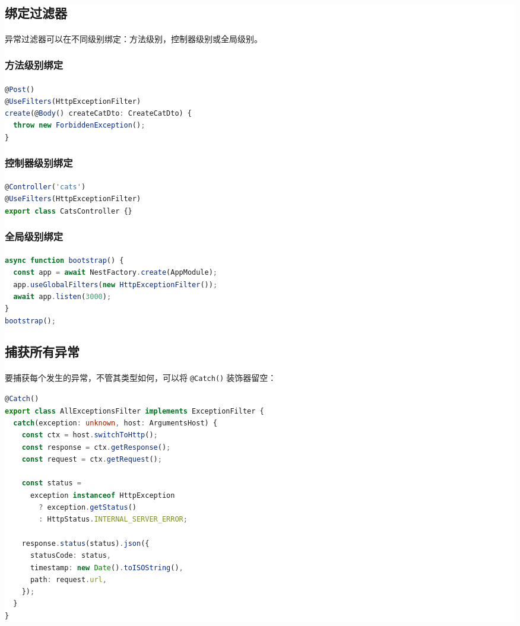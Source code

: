 ## 绑定过滤器

异常过滤器可以在不同级别绑定：方法级别，控制器级别或全局级别。

### 方法级别绑定

```typescript
@Post()
@UseFilters(HttpExceptionFilter)
create(@Body() createCatDto: CreateCatDto) {
  throw new ForbiddenException();
}
```

### 控制器级别绑定

```typescript
@Controller('cats')
@UseFilters(HttpExceptionFilter)
export class CatsController {}
```

### 全局级别绑定

```typescript
async function bootstrap() {
  const app = await NestFactory.create(AppModule);
  app.useGlobalFilters(new HttpExceptionFilter());
  await app.listen(3000);
}
bootstrap();
```

## 捕获所有异常

要捕获每个发生的异常，不管其类型如何，可以将 `@Catch()` 装饰器留空：

```typescript
@Catch()
export class AllExceptionsFilter implements ExceptionFilter {
  catch(exception: unknown, host: ArgumentsHost) {
    const ctx = host.switchToHttp();
    const response = ctx.getResponse();
    const request = ctx.getRequest();

    const status = 
      exception instanceof HttpException
        ? exception.getStatus()
        : HttpStatus.INTERNAL_SERVER_ERROR;

    response.status(status).json({
      statusCode: status,
      timestamp: new Date().toISOString(),
      path: request.url,
    });
  }
}
```

